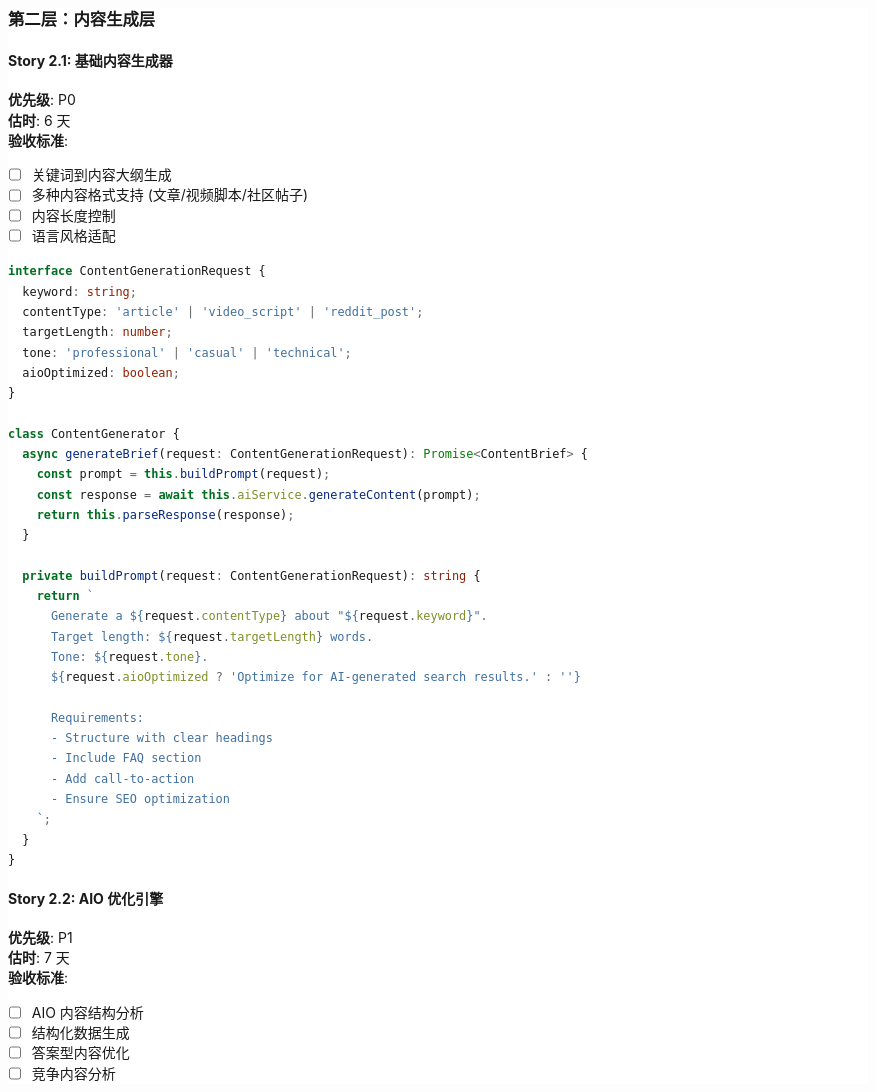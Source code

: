 ### 第二层：内容生成层

#### Story 2.1: 基础内容生成器
**优先级**: P0  
**估时**: 6 天  
**验收标准**:
- [ ] 关键词到内容大纲生成
- [ ] 多种内容格式支持 (文章/视频脚本/社区帖子)
- [ ] 内容长度控制
- [ ] 语言风格适配

```typescript
interface ContentGenerationRequest {
  keyword: string;
  contentType: 'article' | 'video_script' | 'reddit_post';
  targetLength: number;
  tone: 'professional' | 'casual' | 'technical';
  aioOptimized: boolean;
}

class ContentGenerator {
  async generateBrief(request: ContentGenerationRequest): Promise<ContentBrief> {
    const prompt = this.buildPrompt(request);
    const response = await this.aiService.generateContent(prompt);
    return this.parseResponse(response);
  }
  
  private buildPrompt(request: ContentGenerationRequest): string {
    return `
      Generate a ${request.contentType} about "${request.keyword}".
      Target length: ${request.targetLength} words.
      Tone: ${request.tone}.
      ${request.aioOptimized ? 'Optimize for AI-generated search results.' : ''}
      
      Requirements:
      - Structure with clear headings
      - Include FAQ section
      - Add call-to-action
      - Ensure SEO optimization
    `;
  }
}
```

#### Story 2.2: AIO 优化引擎
**优先级**: P1  
**估时**: 7 天  
**验收标准**:
- [ ] AIO 内容结构分析
- [ ] 结构化数据生成
- [ ] 答案型内容优化
- [ ] 竞争内容分析
